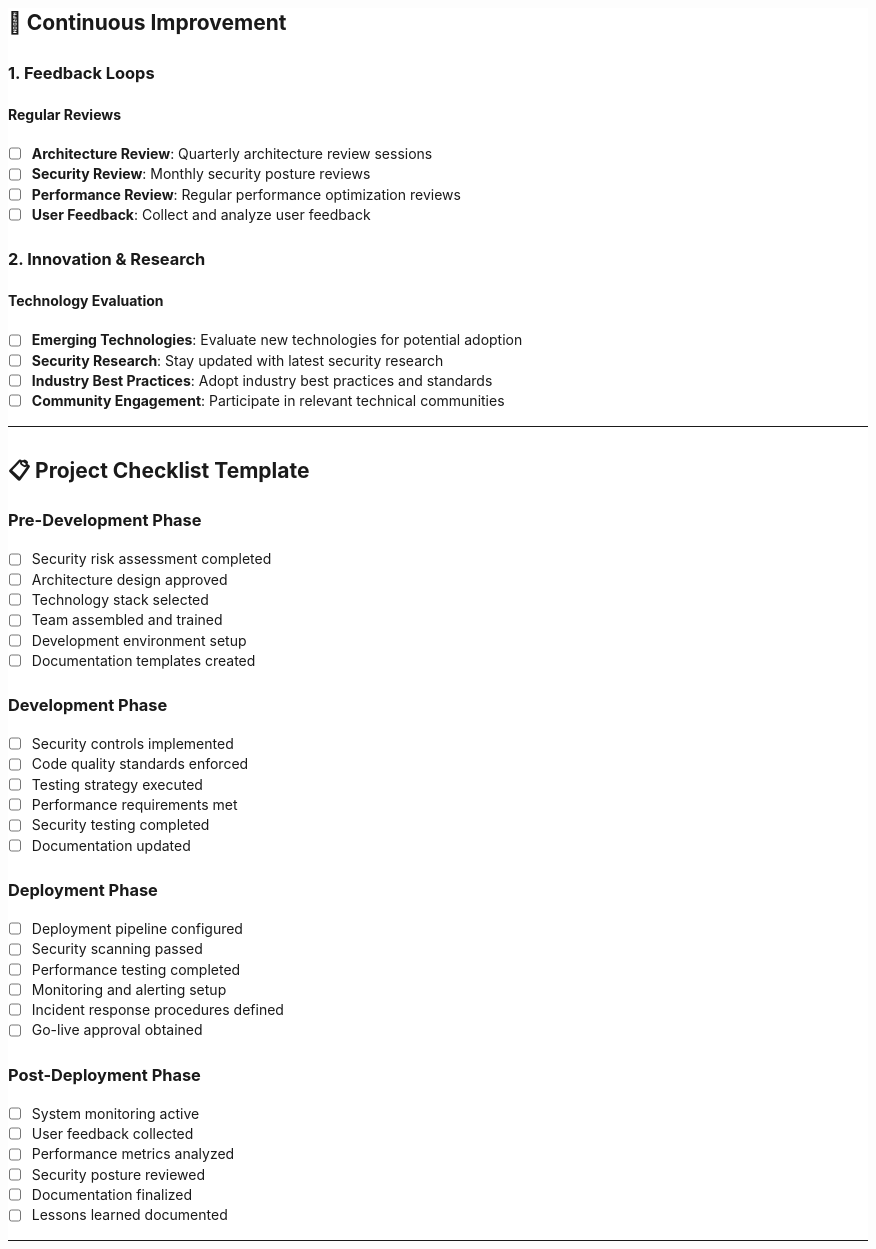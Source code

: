 ## 🔄 Continuous Improvement

### 1. **Feedback Loops**

#### Regular Reviews
- [ ] **Architecture Review**: Quarterly architecture review sessions
- [ ] **Security Review**: Monthly security posture reviews
- [ ] **Performance Review**: Regular performance optimization reviews
- [ ] **User Feedback**: Collect and analyze user feedback

### 2. **Innovation & Research**

#### Technology Evaluation
- [ ] **Emerging Technologies**: Evaluate new technologies for potential adoption
- [ ] **Security Research**: Stay updated with latest security research
- [ ] **Industry Best Practices**: Adopt industry best practices and standards
- [ ] **Community Engagement**: Participate in relevant technical communities

---

## 📋 Project Checklist Template

### Pre-Development Phase
- [ ] Security risk assessment completed
- [ ] Architecture design approved
- [ ] Technology stack selected
- [ ] Team assembled and trained
- [ ] Development environment setup
- [ ] Documentation templates created

### Development Phase
- [ ] Security controls implemented
- [ ] Code quality standards enforced
- [ ] Testing strategy executed
- [ ] Performance requirements met
- [ ] Security testing completed
- [ ] Documentation updated

### Deployment Phase
- [ ] Deployment pipeline configured
- [ ] Security scanning passed
- [ ] Performance testing completed
- [ ] Monitoring and alerting setup
- [ ] Incident response procedures defined
- [ ] Go-live approval obtained

### Post-Deployment Phase
- [ ] System monitoring active
- [ ] User feedback collected
- [ ] Performance metrics analyzed
- [ ] Security posture reviewed
- [ ] Documentation finalized
- [ ] Lessons learned documented

---